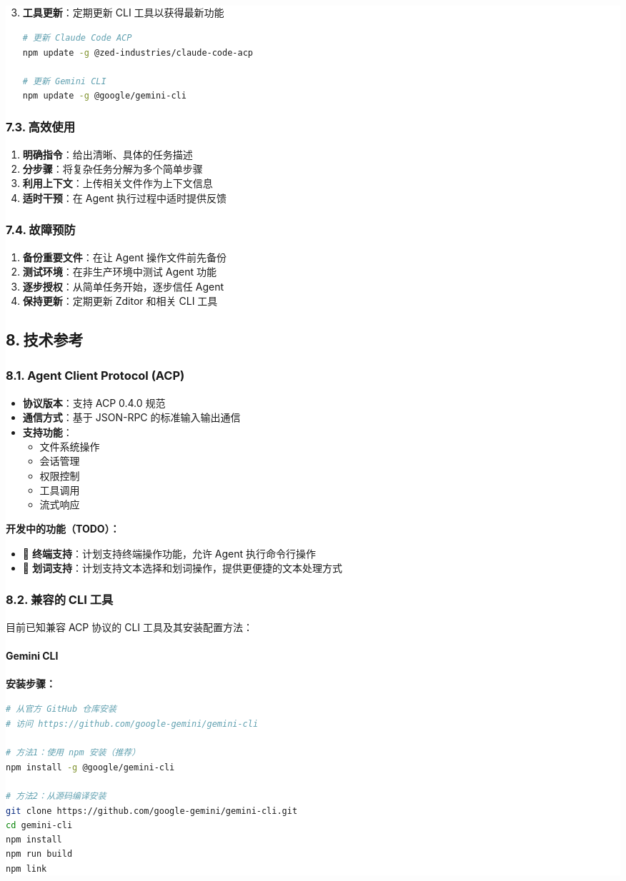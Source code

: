 3. **工具更新**：定期更新 CLI 工具以获得最新功能
   ```bash
   # 更新 Claude Code ACP
   npm update -g @zed-industries/claude-code-acp

   # 更新 Gemini CLI
   npm update -g @google/gemini-cli
   ```

### 7.3. 高效使用

1. **明确指令**：给出清晰、具体的任务描述
2. **分步骤**：将复杂任务分解为多个简单步骤
3. **利用上下文**：上传相关文件作为上下文信息
4. **适时干预**：在 Agent 执行过程中适时提供反馈

### 7.4. 故障预防

1. **备份重要文件**：在让 Agent 操作文件前先备份
2. **测试环境**：在非生产环境中测试 Agent 功能
3. **逐步授权**：从简单任务开始，逐步信任 Agent
4. **保持更新**：定期更新 Zditor 和相关 CLI 工具

## 8. 技术参考

### 8.1. Agent Client Protocol (ACP)

- **协议版本**：支持 ACP 0.4.0 规范
- **通信方式**：基于 JSON-RPC 的标准输入输出通信
- **支持功能**：
  - 文件系统操作
  - 会话管理
  - 权限控制
  - 工具调用
  - 流式响应

**开发中的功能（TODO）：**
- 🚧 **终端支持**：计划支持终端操作功能，允许 Agent 执行命令行操作
- 🚧 **划词支持**：计划支持文本选择和划词操作，提供更便捷的文本处理方式

### 8.2. 兼容的 CLI 工具

目前已知兼容 ACP 协议的 CLI 工具及其安装配置方法：

#### Gemini CLI

**安装步骤：**
```bash
# 从官方 GitHub 仓库安装
# 访问 https://github.com/google-gemini/gemini-cli

# 方法1：使用 npm 安装（推荐）
npm install -g @google/gemini-cli

# 方法2：从源码编译安装
git clone https://github.com/google-gemini/gemini-cli.git
cd gemini-cli
npm install
npm run build
npm link
```
